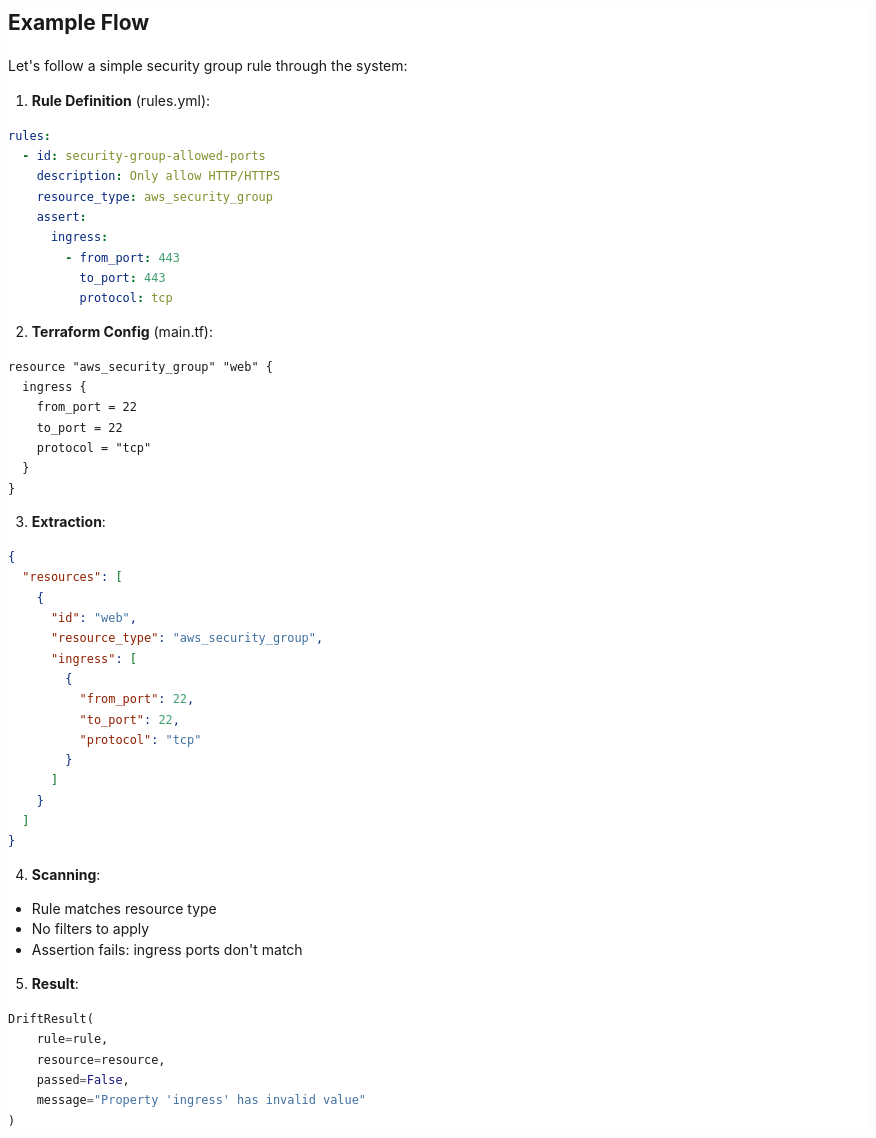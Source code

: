 ## Example Flow

Let's follow a simple security group rule through the system:

1. **Rule Definition** (rules.yml):
```yaml
rules:
  - id: security-group-allowed-ports
    description: Only allow HTTP/HTTPS
    resource_type: aws_security_group
    assert:
      ingress:
        - from_port: 443
          to_port: 443
          protocol: tcp
```

2. **Terraform Config** (main.tf):
```hcl
resource "aws_security_group" "web" {
  ingress {
    from_port = 22
    to_port = 22
    protocol = "tcp"
  }
}
```

3. **Extraction**:
```json
{
  "resources": [
    {
      "id": "web",
      "resource_type": "aws_security_group",
      "ingress": [
        {
          "from_port": 22,
          "to_port": 22,
          "protocol": "tcp"
        }
      ]
    }
  ]
}
```

4. **Scanning**:
- Rule matches resource type
- No filters to apply
- Assertion fails: ingress ports don't match

5. **Result**:
```python
DriftResult(
    rule=rule,
    resource=resource,
    passed=False,
    message="Property 'ingress' has invalid value"
)
```

